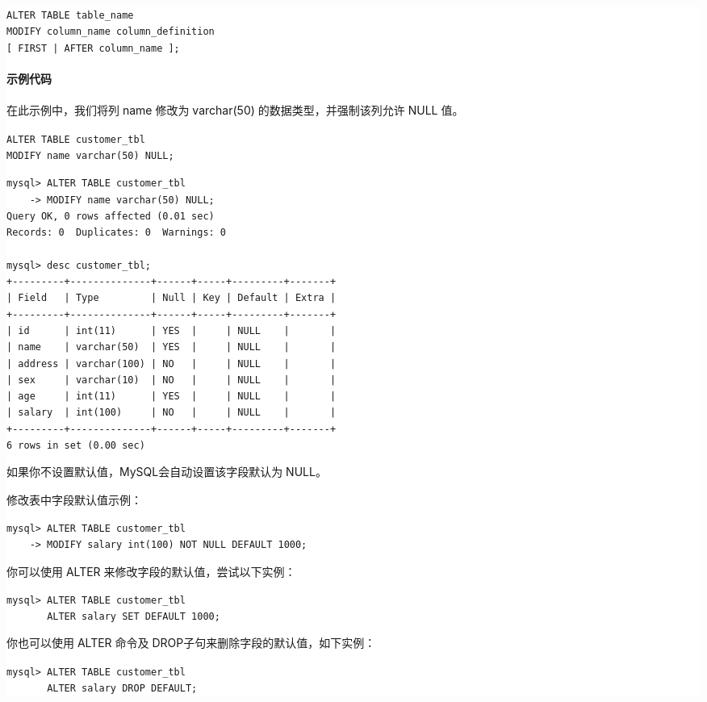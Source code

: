 ```mysql
ALTER TABLE table_name
MODIFY column_name column_definition
[ FIRST | AFTER column_name ];
```

#### 示例代码

在此示例中，我们将列 name 修改为 varchar(50) 的数据类型，并强制该列允许 NULL 值。

```mysql
ALTER TABLE customer_tbl
MODIFY name varchar(50) NULL;
```

```shell
mysql> ALTER TABLE customer_tbl
    -> MODIFY name varchar(50) NULL;
Query OK, 0 rows affected (0.01 sec)
Records: 0  Duplicates: 0  Warnings: 0

mysql> desc customer_tbl;                                            
+---------+--------------+------+-----+---------+-------+
| Field   | Type         | Null | Key | Default | Extra |
+---------+--------------+------+-----+---------+-------+
| id      | int(11)      | YES  |     | NULL    |       |
| name    | varchar(50)  | YES  |     | NULL    |       |
| address | varchar(100) | NO   |     | NULL    |       |
| sex     | varchar(10)  | NO   |     | NULL    |       |
| age     | int(11)      | YES  |     | NULL    |       |
| salary  | int(100)     | NO   |     | NULL    |       |
+---------+--------------+------+-----+---------+-------+
6 rows in set (0.00 sec)
```

如果你不设置默认值，MySQL会自动设置该字段默认为 NULL。

修改表中字段默认值示例：

```mysql
mysql> ALTER TABLE customer_tbl
    -> MODIFY salary int(100) NOT NULL DEFAULT 1000;
```

你可以使用 ALTER 来修改字段的默认值，尝试以下实例：

```mysql
mysql> ALTER TABLE customer_tbl 
       ALTER salary SET DEFAULT 1000;
```

你也可以使用 ALTER 命令及 DROP子句来删除字段的默认值，如下实例：

```mysql
mysql> ALTER TABLE customer_tbl 
       ALTER salary DROP DEFAULT;
```
